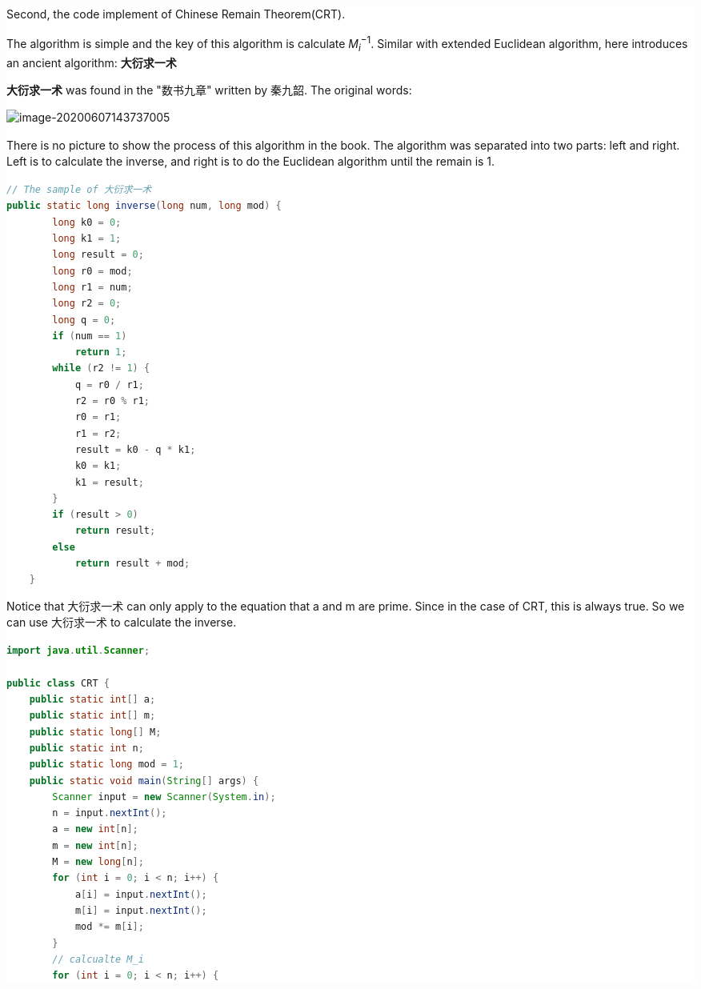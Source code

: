 
Second, the code implement of Chinese Remain Theorem(CRT).

The algorithm is simple and the key of this algorithm is calculate $M_i^{-1}$.  Similar with extended Euclidean algorithm, here introduces an ancient algorithm: **大衍求一术**

 **大衍求一术** was found in the "数书九章" written by 秦九韶. The original words:

![image-20200607143737005](C:\Users\ibm\AppData\Roaming\Typora\typora-user-images\image-20200607143737005.png)

There is no picture to show the process of this algorithm in the book. The algorithm was separated into two parts: left and right. Left is to calculate the inverse, and right is to do the Euclidean algorithm until the remain is 1.

```java 
// The sample of 大衍求一术    
public static long inverse(long num, long mod) {
        long k0 = 0;
        long k1 = 1;
        long result = 0;
        long r0 = mod;
        long r1 = num;
        long r2 = 0;
        long q = 0;
        if (num == 1)
            return 1;
        while (r2 != 1) {
            q = r0 / r1;
            r2 = r0 % r1;
            r0 = r1;
            r1 = r2;
            result = k0 - q * k1;
            k0 = k1;
            k1 = result;
        }
        if (result > 0)
            return result;
        else
            return result + mod;
    }
```

Notice that 大衍求一术 can only apply to the equation that a and m are prime. Since in the case of CRT, this is always true. So we can use 大衍求一术 to calculate the inverse.

```java
import java.util.Scanner;

public class CRT {
    public static int[] a;
    public static int[] m;
    public static long[] M;
    public static int n;
    public static long mod = 1;
    public static void main(String[] args) {
        Scanner input = new Scanner(System.in);
        n = input.nextInt();
        a = new int[n];
        m = new int[n];
        M = new long[n];
        for (int i = 0; i < n; i++) {
            a[i] = input.nextInt();
            m[i] = input.nextInt();
            mod *= m[i];
        }
        // calcualte M_i
        for (int i = 0; i < n; i++) {
```